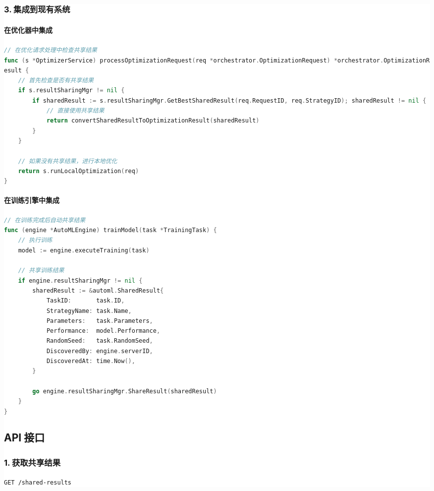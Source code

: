 ### 3. 集成到现有系统

#### 在优化器中集成

```go
// 在优化请求处理中检查共享结果
func (s *OptimizerService) processOptimizationRequest(req *orchestrator.OptimizationRequest) *orchestrator.OptimizationResult {
    // 首先检查是否有共享结果
    if s.resultSharingMgr != nil {
        if sharedResult := s.resultSharingMgr.GetBestSharedResult(req.RequestID, req.StrategyID); sharedResult != nil {
            // 直接使用共享结果
            return convertSharedResultToOptimizationResult(sharedResult)
        }
    }
    
    // 如果没有共享结果，进行本地优化
    return s.runLocalOptimization(req)
}
```

#### 在训练引擎中集成

```go
// 在训练完成后自动共享结果
func (engine *AutoMLEngine) trainModel(task *TrainingTask) {
    // 执行训练
    model := engine.executeTraining(task)
    
    // 共享训练结果
    if engine.resultSharingMgr != nil {
        sharedResult := &automl.SharedResult{
            TaskID:       task.ID,
            StrategyName: task.Name,
            Parameters:   task.Parameters,
            Performance:  model.Performance,
            RandomSeed:   task.RandomSeed,
            DiscoveredBy: engine.serverID,
            DiscoveredAt: time.Now(),
        }
        
        go engine.resultSharingMgr.ShareResult(sharedResult)
    }
}
```

## API 接口

### 1. 获取共享结果

```http
GET /shared-results
```
